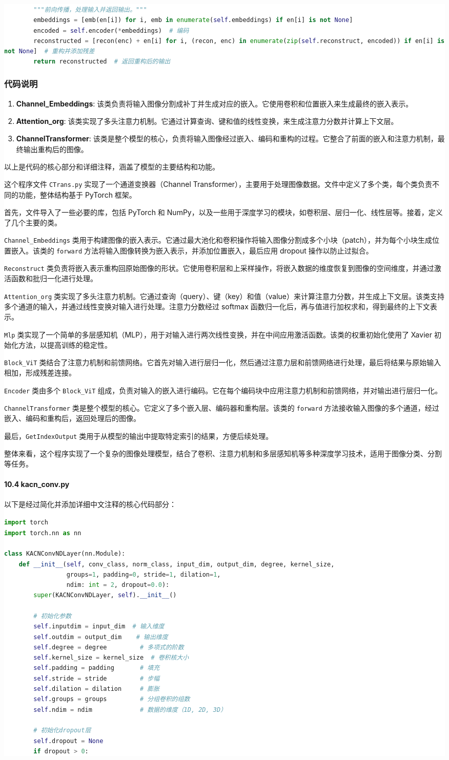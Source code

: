 ```python
        """前向传播，处理输入并返回输出。"""
        embeddings = [emb(en[i]) for i, emb in enumerate(self.embeddings) if en[i] is not None]
        encoded = self.encoder(*embeddings)  # 编码
        reconstructed = [recon(enc) + en[i] for i, (recon, enc) in enumerate(zip(self.reconstruct, encoded)) if en[i] is not None]  # 重构并添加残差
        return reconstructed  # 返回重构后的输出
```

### 代码说明
1. **Channel_Embeddings**: 该类负责将输入图像分割成补丁并生成对应的嵌入。它使用卷积和位置嵌入来生成最终的嵌入表示。

2. **Attention_org**: 该类实现了多头注意力机制。它通过计算查询、键和值的线性变换，来生成注意力分数并计算上下文层。

3. **ChannelTransformer**: 该类是整个模型的核心，负责将输入图像经过嵌入、编码和重构的过程。它整合了前面的嵌入和注意力机制，最终输出重构后的图像。

以上是代码的核心部分和详细注释，涵盖了模型的主要结构和功能。

这个程序文件 `CTrans.py` 实现了一个通道变换器（Channel Transformer），主要用于处理图像数据。文件中定义了多个类，每个类负责不同的功能，整体结构基于 PyTorch 框架。

首先，文件导入了一些必要的库，包括 PyTorch 和 NumPy，以及一些用于深度学习的模块，如卷积层、层归一化、线性层等。接着，定义了几个主要的类。

`Channel_Embeddings` 类用于构建图像的嵌入表示。它通过最大池化和卷积操作将输入图像分割成多个小块（patch），并为每个小块生成位置嵌入。该类的 `forward` 方法将输入图像转换为嵌入表示，并添加位置嵌入，最后应用 dropout 操作以防止过拟合。

`Reconstruct` 类负责将嵌入表示重构回原始图像的形状。它使用卷积层和上采样操作，将嵌入数据的维度恢复到图像的空间维度，并通过激活函数和批归一化进行处理。

`Attention_org` 类实现了多头注意力机制。它通过查询（query）、键（key）和值（value）来计算注意力分数，并生成上下文层。该类支持多个通道的输入，并通过线性变换对输入进行处理。注意力分数经过 softmax 函数归一化后，再与值进行加权求和，得到最终的上下文表示。

`Mlp` 类实现了一个简单的多层感知机（MLP），用于对输入进行两次线性变换，并在中间应用激活函数。该类的权重初始化使用了 Xavier 初始化方法，以提高训练的稳定性。

`Block_ViT` 类结合了注意力机制和前馈网络。它首先对输入进行层归一化，然后通过注意力层和前馈网络进行处理，最后将结果与原始输入相加，形成残差连接。

`Encoder` 类由多个 `Block_ViT` 组成，负责对输入的嵌入进行编码。它在每个编码块中应用注意力机制和前馈网络，并对输出进行层归一化。

`ChannelTransformer` 类是整个模型的核心。它定义了多个嵌入层、编码器和重构层。该类的 `forward` 方法接收输入图像的多个通道，经过嵌入、编码和重构后，返回处理后的图像。

最后，`GetIndexOutput` 类用于从模型的输出中提取特定索引的结果，方便后续处理。

整体来看，这个程序实现了一个复杂的图像处理模型，结合了卷积、注意力机制和多层感知机等多种深度学习技术，适用于图像分类、分割等任务。

#### 10.4 kacn_conv.py

以下是经过简化并添加详细中文注释的核心代码部分：

```python
import torch
import torch.nn as nn

class KACNConvNDLayer(nn.Module):
    def __init__(self, conv_class, norm_class, input_dim, output_dim, degree, kernel_size,
                 groups=1, padding=0, stride=1, dilation=1,
                 ndim: int = 2, dropout=0.0):
        super(KACNConvNDLayer, self).__init__()
        
        # 初始化参数
        self.inputdim = input_dim  # 输入维度
        self.outdim = output_dim    # 输出维度
        self.degree = degree         # 多项式的阶数
        self.kernel_size = kernel_size  # 卷积核大小
        self.padding = padding       # 填充
        self.stride = stride         # 步幅
        self.dilation = dilation     # 膨胀
        self.groups = groups         # 分组卷积的组数
        self.ndim = ndim             # 数据的维度（1D, 2D, 3D）
        
        # 初始化dropout层
        self.dropout = None
        if dropout > 0:
```